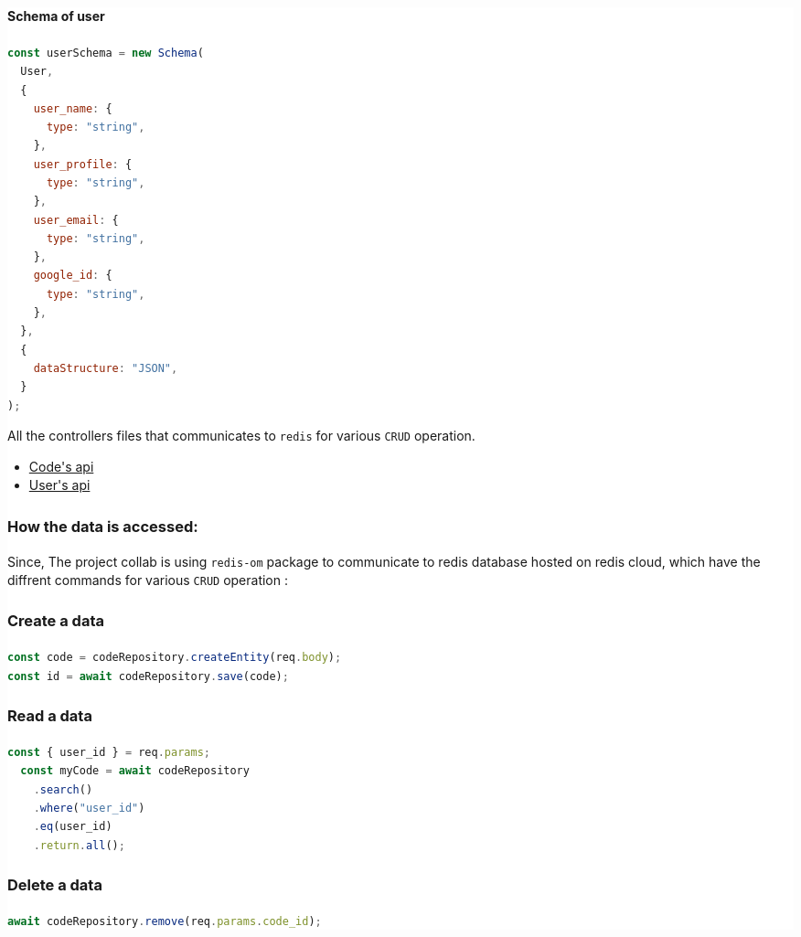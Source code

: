 #### Schema of user

```js
const userSchema = new Schema(
  User,
  {
    user_name: {
      type: "string",
    },
    user_profile: {
      type: "string",
    },
    user_email: {
      type: "string",
    },
    google_id: {
      type: "string",
    },
  },
  {
    dataStructure: "JSON",
  }
);
```

All the controllers files that communicates to `redis` for various `CRUD` operation.
- [Code's api](https://github.com/rajeshkhadka200/collab/blob/main/server/controller/code.controller.js)
- [User's api](https://github.com/rajeshkhadka200/collab/blob/main/server/controller/user.controller.js)

### How the data is accessed:
Since, The project collab is using `redis-om` package to communicate to redis database hosted on redis cloud, which have the diffrent commands for various `CRUD` operation : 

### Create a data
```js
const code = codeRepository.createEntity(req.body);
const id = await codeRepository.save(code);
``` 

### Read a data
```js
const { user_id } = req.params;
  const myCode = await codeRepository
    .search()
    .where("user_id")
    .eq(user_id)
    .return.all();
``` 

### Delete a data
```js
await codeRepository.remove(req.params.code_id);
``` 
